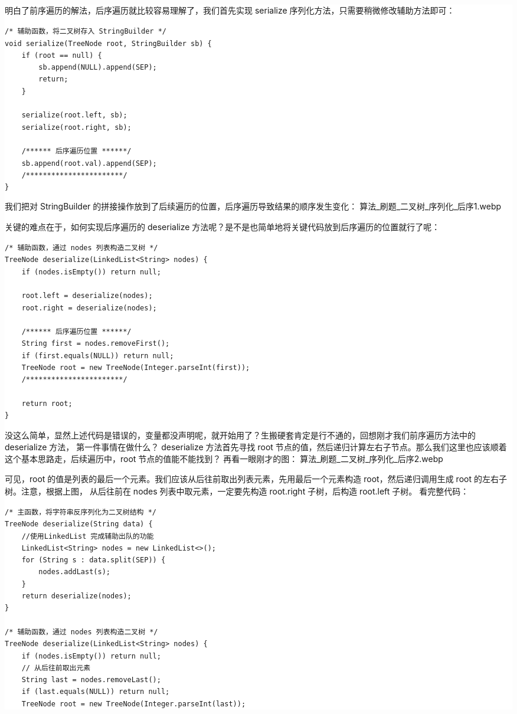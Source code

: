 明白了前序遍历的解法，后序遍历就比较容易理解了，我们首先实现 serialize 序列化方法，只需要稍微修改辅助方法即可：
```
/* 辅助函数，将二叉树存入 StringBuilder */
void serialize(TreeNode root, StringBuilder sb) {
    if (root == null) {
        sb.append(NULL).append(SEP);
        return;
    }

    serialize(root.left, sb);
    serialize(root.right, sb);

    /****** 后序遍历位置 ******/
    sb.append(root.val).append(SEP);
    /***********************/
}
```
我们把对 StringBuilder 的拼接操作放到了后续遍历的位置，后序遍历导致结果的顺序发生变化：
算法_刷题_二叉树_序列化_后序1.webp

关键的难点在于，如何实现后序遍历的 deserialize 方法呢？是不是也简单地将关键代码放到后序遍历的位置就行了呢：
```
/* 辅助函数，通过 nodes 列表构造二叉树 */
TreeNode deserialize(LinkedList<String> nodes) {
    if (nodes.isEmpty()) return null;

    root.left = deserialize(nodes);
    root.right = deserialize(nodes);

    /****** 后序遍历位置 ******/
    String first = nodes.removeFirst();
    if (first.equals(NULL)) return null;
    TreeNode root = new TreeNode(Integer.parseInt(first));
    /***********************/

    return root;
}
```
没这么简单，显然上述代码是错误的，变量都没声明呢，就开始用了？生搬硬套肯定是行不通的，回想刚才我们前序遍历方法中的 deserialize 方法，
  第一件事情在做什么？
deserialize 方法首先寻找 root 节点的值，然后递归计算左右子节点。那么我们这里也应该顺着这个基本思路走，后续遍历中，root 节点的值能不能找到？
  再看一眼刚才的图：
算法_刷题_二叉树_序列化_后序2.webp

可见，root 的值是列表的最后一个元素。我们应该从后往前取出列表元素，先用最后一个元素构造 root，然后递归调用生成 root 的左右子树。注意，根据上图，
  从后往前在 nodes 列表中取元素，一定要先构造 root.right 子树，后构造 root.left 子树。
看完整代码：
```
/* 主函数，将字符串反序列化为二叉树结构 */
TreeNode deserialize(String data) {
    //使用LinkedList 完成辅助出队的功能
    LinkedList<String> nodes = new LinkedList<>();
    for (String s : data.split(SEP)) {
        nodes.addLast(s);
    }
    return deserialize(nodes);
}

/* 辅助函数，通过 nodes 列表构造二叉树 */
TreeNode deserialize(LinkedList<String> nodes) {
    if (nodes.isEmpty()) return null;
    // 从后往前取出元素
    String last = nodes.removeLast();
    if (last.equals(NULL)) return null;
    TreeNode root = new TreeNode(Integer.parseInt(last));
```